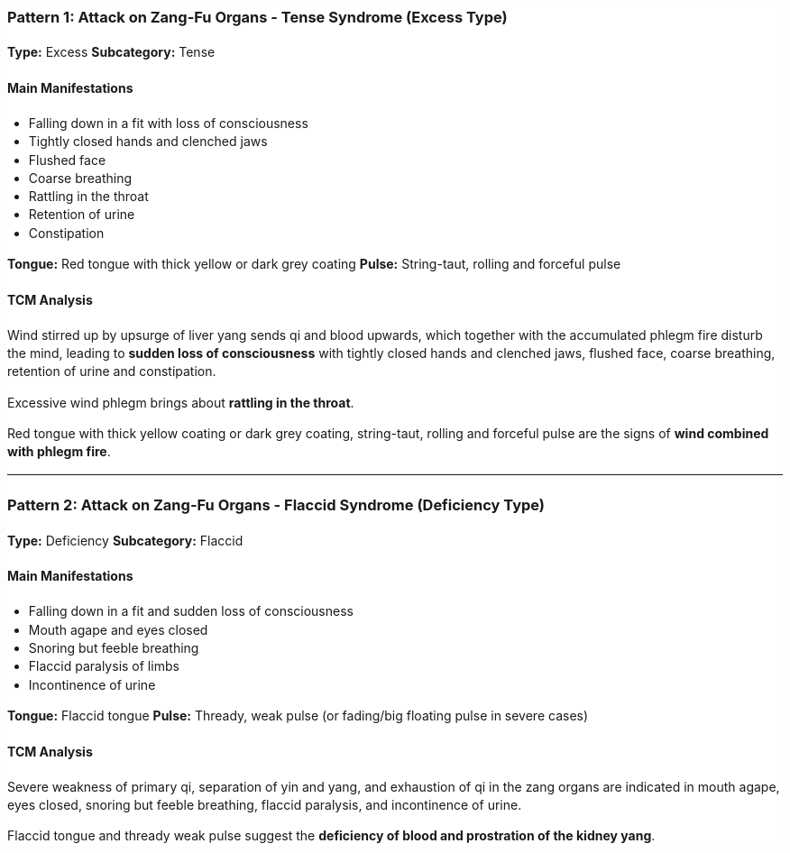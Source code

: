 ### Pattern 1: Attack on Zang-Fu Organs - Tense Syndrome (Excess Type)

**Type:** Excess
**Subcategory:** Tense

#### Main Manifestations
- Falling down in a fit with loss of consciousness
- Tightly closed hands and clenched jaws
- Flushed face
- Coarse breathing
- Rattling in the throat
- Retention of urine
- Constipation

**Tongue:** Red tongue with thick yellow or dark grey coating
**Pulse:** String-taut, rolling and forceful pulse

#### TCM Analysis

Wind stirred up by upsurge of liver yang sends qi and blood upwards, which together with the accumulated phlegm fire disturb the mind, leading to **sudden loss of consciousness** with tightly closed hands and clenched jaws, flushed face, coarse breathing, retention of urine and constipation.

Excessive wind phlegm brings about **rattling in the throat**.

Red tongue with thick yellow coating or dark grey coating, string-taut, rolling and forceful pulse are the signs of **wind combined with phlegm fire**.

---

### Pattern 2: Attack on Zang-Fu Organs - Flaccid Syndrome (Deficiency Type)

**Type:** Deficiency
**Subcategory:** Flaccid

#### Main Manifestations
- Falling down in a fit and sudden loss of consciousness
- Mouth agape and eyes closed
- Snoring but feeble breathing
- Flaccid paralysis of limbs
- Incontinence of urine

**Tongue:** Flaccid tongue
**Pulse:** Thready, weak pulse (or fading/big floating pulse in severe cases)

#### TCM Analysis

Severe weakness of primary qi, separation of yin and yang, and exhaustion of qi in the zang organs are indicated in mouth agape, eyes closed, snoring but feeble breathing, flaccid paralysis, and incontinence of urine.

Flaccid tongue and thready weak pulse suggest the **deficiency of blood and prostration of the kidney yang**.
